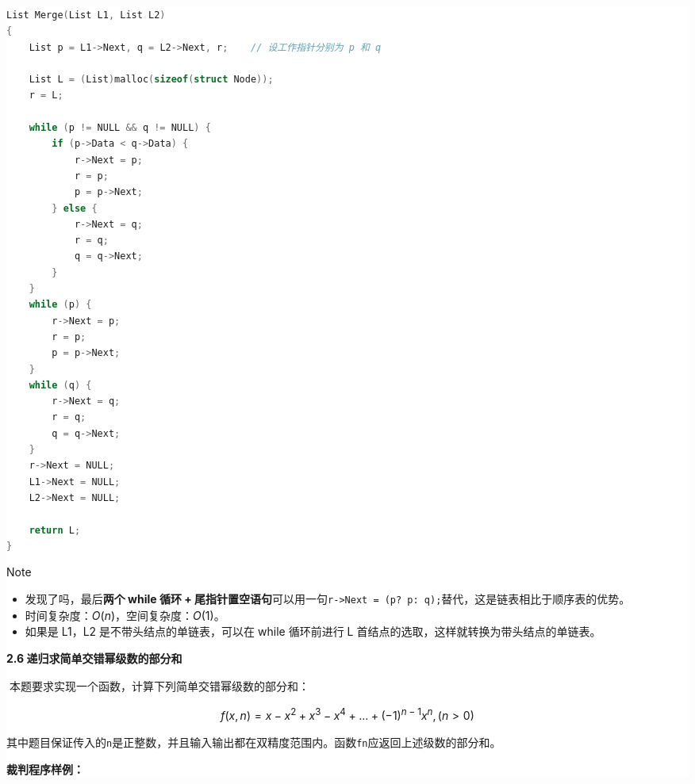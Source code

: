 ```c
List Merge(List L1, List L2)
{
    List p = L1->Next, q = L2->Next, r;    // 设工作指针分别为 p 和 q

    List L = (List)malloc(sizeof(struct Node));
    r = L;
    
    while (p != NULL && q != NULL) {
        if (p->Data < q->Data) {
            r->Next = p;
            r = p;
            p = p->Next;
        } else {
            r->Next = q;
            r = q;
            q = q->Next;
        }
    }
    while (p) {
        r->Next = p;
        r = p;
        p = p->Next;
    }
    while (q) {
        r->Next = q;
        r = q;
        q = q->Next;
    }
    r->Next = NULL;
    L1->Next = NULL;
    L2->Next = NULL;
    
    return L;
}
```

> [!NOTE]
> 
> * 发现了吗，最后**两个 while 循环 + 尾指针置空语句**可以用一句`r->Next = (p? p: q);`替代，这是链表相比于顺序表的优势。
> * 时间复杂度：$O(n)$，空间复杂度：$O(1)$。
> * 如果是 L1，L2 是不带头结点的单链表，可以在 while 循环前进行 L 首结点的选取，这样就转换为带头结点的单链表。

**2.6 递归求简单交错幂级数的部分和**

​    本题要求实现一个函数，计算下列简单交错幂级数的部分和：

$$
f(x,n)=x-x^2+x^3-x^4+\dots+(-1)^{n-1}x^n,(n>0)
$$

​    其中题目保证传入的`n`是正整数，并且输入输出都在双精度范围内。函数`fn`应返回上述级数的部分和。

**裁判程序样例：**
